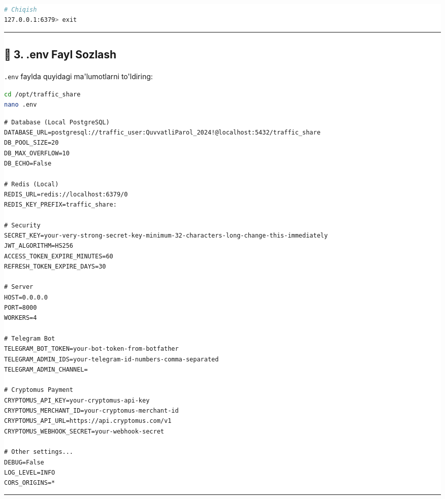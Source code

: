 ```bash
# Chiqish
127.0.0.1:6379> exit
```

---

## 🔧 3. .env Fayl Sozlash

`.env` faylda quyidagi ma'lumotlarni to'ldiring:

```bash
cd /opt/traffic_share
nano .env
```

```.env
# Database (Local PostgreSQL)
DATABASE_URL=postgresql://traffic_user:QuvvatliParol_2024!@localhost:5432/traffic_share
DB_POOL_SIZE=20
DB_MAX_OVERFLOW=10
DB_ECHO=False

# Redis (Local)
REDIS_URL=redis://localhost:6379/0
REDIS_KEY_PREFIX=traffic_share:

# Security
SECRET_KEY=your-very-strong-secret-key-minimum-32-characters-long-change-this-immediately
JWT_ALGORITHM=HS256
ACCESS_TOKEN_EXPIRE_MINUTES=60
REFRESH_TOKEN_EXPIRE_DAYS=30

# Server
HOST=0.0.0.0
PORT=8000
WORKERS=4

# Telegram Bot
TELEGRAM_BOT_TOKEN=your-bot-token-from-botfather
TELEGRAM_ADMIN_IDS=your-telegram-id-numbers-comma-separated
TELEGRAM_ADMIN_CHANNEL=

# Cryptomus Payment
CRYPTOMUS_API_KEY=your-cryptomus-api-key
CRYPTOMUS_MERCHANT_ID=your-cryptomus-merchant-id
CRYPTOMUS_API_URL=https://api.cryptomus.com/v1
CRYPTOMUS_WEBHOOK_SECRET=your-webhook-secret

# Other settings...
DEBUG=False
LOG_LEVEL=INFO
CORS_ORIGINS=*
```

---